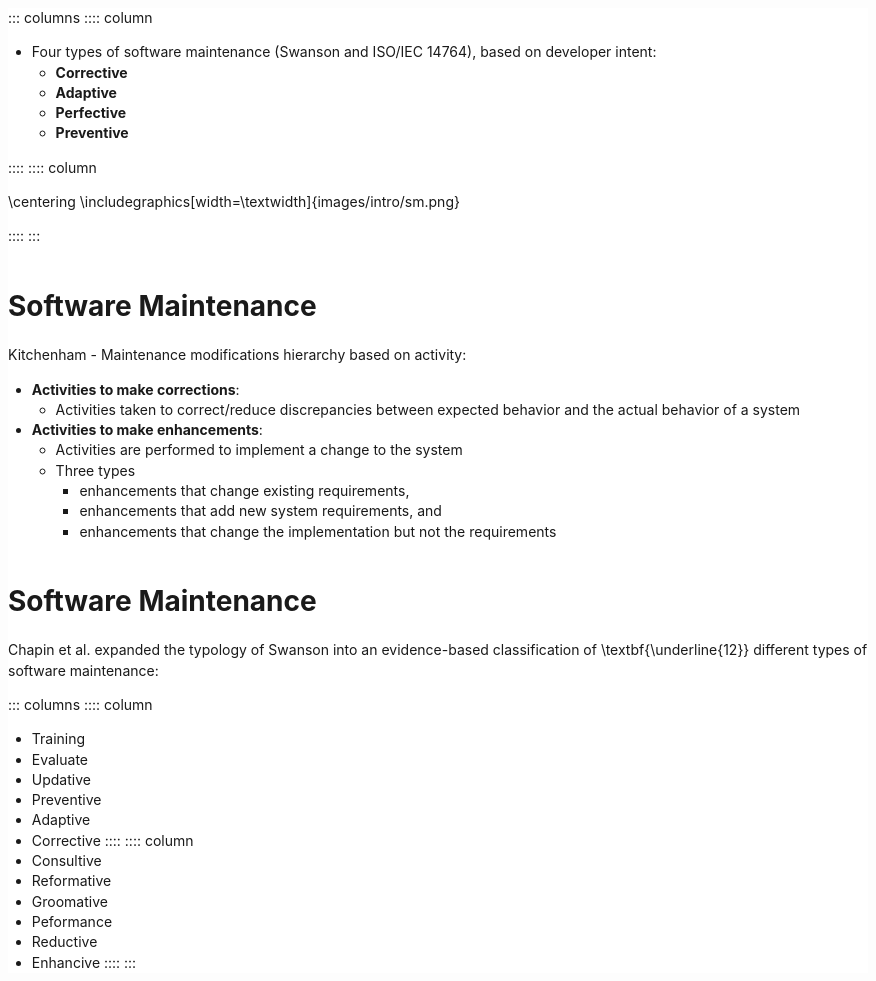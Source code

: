 ::: columns
:::: column
* Four types of software maintenance (Swanson and ISO/IEC 14764), based on developer intent:
  - **Corrective**
  - **Adaptive**
  - **Perfective**
  - **Preventive**

::::
:::: column

\centering
\includegraphics[width=\textwidth]{images/intro/sm.png}

::::
:::

# Software Maintenance

Kitchenham - Maintenance modifications hierarchy based on activity:

- **Activities to make corrections**:
  - Activities taken to correct/reduce discrepancies between expected behavior and the actual behavior of a system
- **Activities to make enhancements**:
  - Activities are performed to implement a change to the system
  - Three types
    - enhancements that change existing requirements,
    - enhancements that add new system requirements, and
    - enhancements that change the implementation but not the requirements

# Software Maintenance

Chapin et al. expanded the typology of Swanson into an evidence-based classification of \textbf{\underline{12}} different types of software maintenance:

::: columns
:::: column
* Training
* Evaluate
* Updative
* Preventive
* Adaptive
* Corrective
::::
:::: column
* Consultive
* Reformative
* Groomative
* Peformance
* Reductive
* Enhancive
::::
:::
